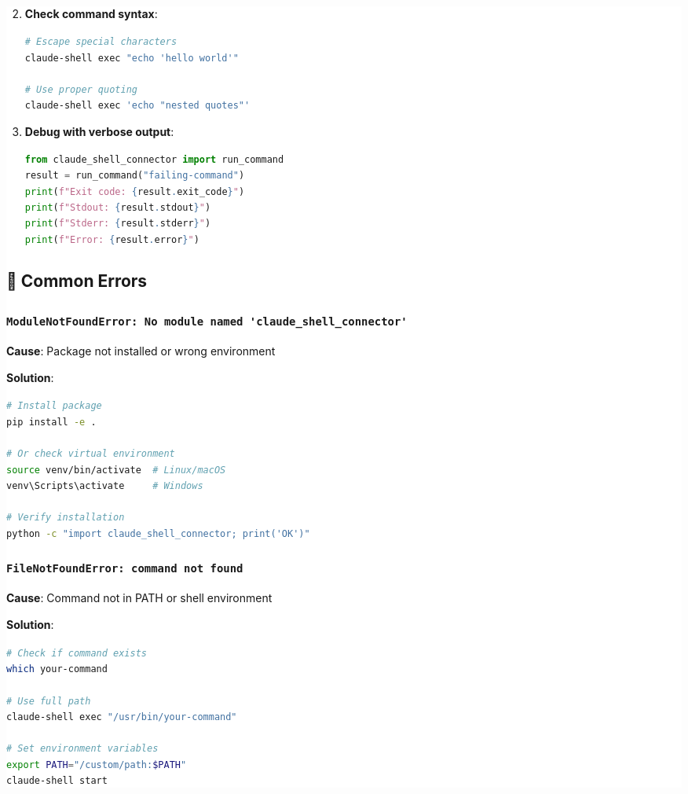 2. **Check command syntax**:
   ```bash
   # Escape special characters
   claude-shell exec "echo 'hello world'"
   
   # Use proper quoting
   claude-shell exec 'echo "nested quotes"'
   ```

3. **Debug with verbose output**:
   ```python
   from claude_shell_connector import run_command
   result = run_command("failing-command")
   print(f"Exit code: {result.exit_code}")
   print(f"Stdout: {result.stdout}")
   print(f"Stderr: {result.stderr}")
   print(f"Error: {result.error}")
   ```

## 🐞 Common Errors

### `ModuleNotFoundError: No module named 'claude_shell_connector'`
**Cause**: Package not installed or wrong environment

**Solution**:
```bash
# Install package
pip install -e .

# Or check virtual environment
source venv/bin/activate  # Linux/macOS
venv\Scripts\activate     # Windows

# Verify installation
python -c "import claude_shell_connector; print('OK')"
```

### `FileNotFoundError: command not found`
**Cause**: Command not in PATH or shell environment

**Solution**:
```bash
# Check if command exists
which your-command

# Use full path
claude-shell exec "/usr/bin/your-command"

# Set environment variables
export PATH="/custom/path:$PATH"
claude-shell start
```
